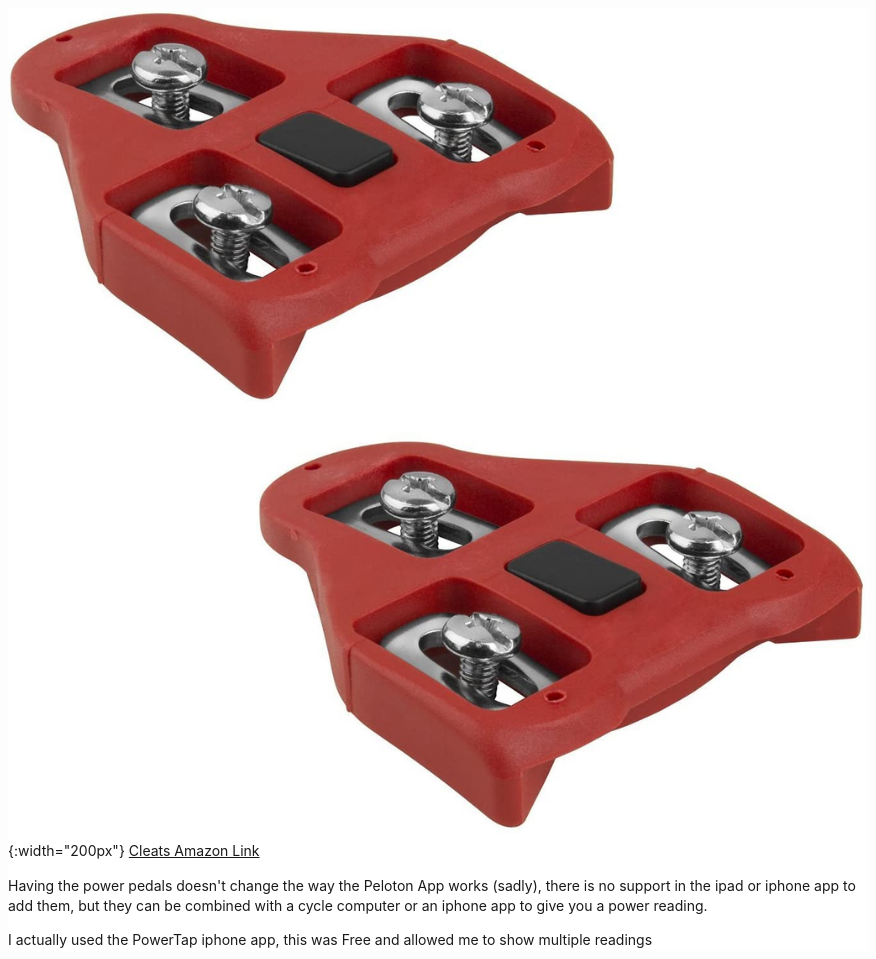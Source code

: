 ![Cleats](images/cleats.jpg){:width="200px"}
[Cleats Amazon Link](https://www.amazon.co.uk/BV-Cleats-Compatible-Delta-Degree/dp/B01B8P8FL6/ref=sr_1_5?crid=3AIXB6GDHYS1X&dchild=1&keywords=delta+cleats&qid=1599213157&sprefix=Delta+Cl%2Caps%2C152&sr=8-5)

Having the power pedals doesn't change the way the Peloton App works (sadly), there is no support in the ipad or iphone app to add them, but they can be combined with a cycle computer or an iphone app to give you a power reading.

I actually used the PowerTap iphone app, this was Free and allowed me to show multiple readings
